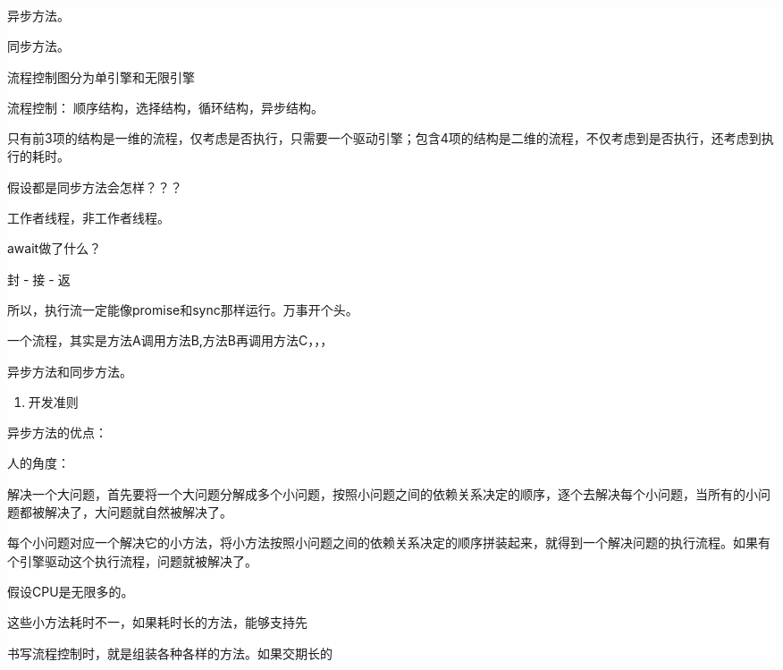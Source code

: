 异步方法。

同步方法。











流程控制图分为单引擎和无限引擎











流程控制： 顺序结构，选择结构，循环结构，异步结构。

只有前3项的结构是一维的流程，仅考虑是否执行，只需要一个驱动引擎；包含4项的结构是二维的流程，不仅考虑到是否执行，还考虑到执行的耗时。











假设都是同步方法会怎样？？？

工作者线程，非工作者线程。



await做了什么？

封 - 接 - 返

所以，执行流一定能像promise和sync那样运行。万事开个头。

一个流程，其实是方法A调用方法B,方法B再调用方法C，，，



异步方法和同步方法。



1. 开发准则



异步方法的优点：

人的角度：

解决一个大问题，首先要将一个大问题分解成多个小问题，按照小问题之间的依赖关系决定的顺序，逐个去解决每个小问题，当所有的小问题都被解决了，大问题就自然被解决了。

每个小问题对应一个解决它的小方法，将小方法按照小问题之间的依赖关系决定的顺序拼装起来，就得到一个解决问题的执行流程。如果有个引擎驱动这个执行流程，问题就被解决了。

假设CPU是无限多的。

这些小方法耗时不一，如果耗时长的方法，能够支持先

书写流程控制时，就是组装各种各样的方法。如果交期长的

